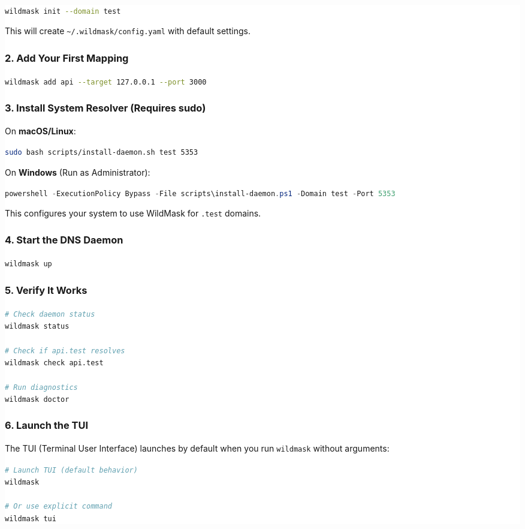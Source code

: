 ```bash
wildmask init --domain test
```

This will create `~/.wildmask/config.yaml` with default settings.

### 2. Add Your First Mapping

```bash
wildmask add api --target 127.0.0.1 --port 3000
```

### 3. Install System Resolver (Requires sudo)

On **macOS/Linux**:
```bash
sudo bash scripts/install-daemon.sh test 5353
```

On **Windows** (Run as Administrator):
```powershell
powershell -ExecutionPolicy Bypass -File scripts\install-daemon.ps1 -Domain test -Port 5353
```

This configures your system to use WildMask for `.test` domains.

### 4. Start the DNS Daemon

```bash
wildmask up
```

### 5. Verify It Works

```bash
# Check daemon status
wildmask status

# Check if api.test resolves
wildmask check api.test

# Run diagnostics
wildmask doctor
```

### 6. Launch the TUI

The TUI (Terminal User Interface) launches by default when you run `wildmask` without arguments:

```bash
# Launch TUI (default behavior)
wildmask

# Or use explicit command
wildmask tui
```
